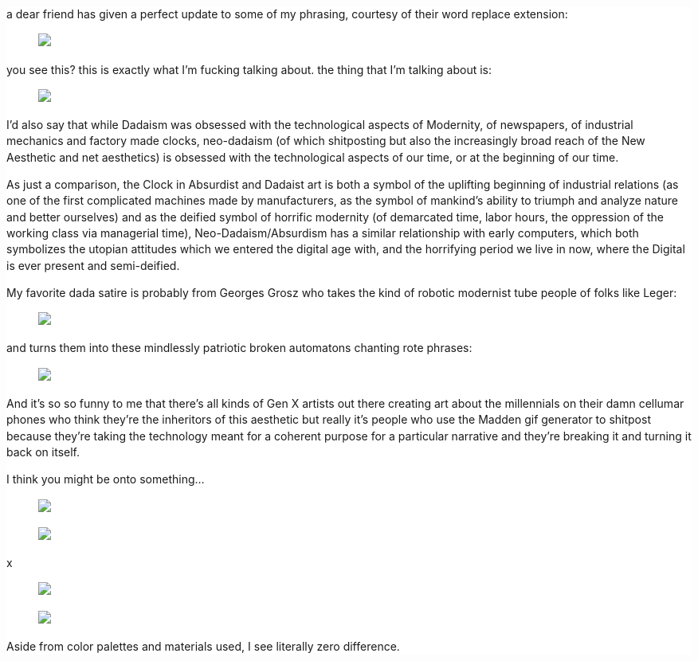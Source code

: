 </blockquote>
<p>a dear friend has given a perfect update to some of my phrasing, courtesy of their word replace extension:</p>
<figure class="tmblr-full" data-orig-height="43" data-orig-width="414" data-orig-src="https://66.media.tumblr.com/53ddc1c51a9b724163863582062a6cb0/tumblr_inline_o0rlqnnCdn1qefkb0_540.png"><img src="https://66.media.tumblr.com/53ddc1c51a9b724163863582062a6cb0/tumblr_inline_o9nzmn4GK91r5l41r_540.png" class="" data-orig-height="43" data-orig-width="414" data-orig-src="https://66.media.tumblr.com/53ddc1c51a9b724163863582062a6cb0/tumblr_inline_o0rlqnnCdn1qefkb0_540.png"/></figure><p>you see this? this is exactly what I’m fucking talking about. the thing that I’m talking about is:</p>
<figure data-orig-height="19" data-orig-width="160" data-orig-src="https://66.media.tumblr.com/a8dde7619f6f3ddb6427ddc2961d32e4/tumblr_inline_o0rlqnTn6h1qefkb0_540.png"><img src="https://66.media.tumblr.com/a8dde7619f6f3ddb6427ddc2961d32e4/tumblr_inline_o9nzmnsimm1r5l41r_540.png" class="" data-orig-height="19" data-orig-width="160" data-orig-src="https://66.media.tumblr.com/a8dde7619f6f3ddb6427ddc2961d32e4/tumblr_inline_o0rlqnTn6h1qefkb0_540.png"/></figure></blockquote>
<p>I’d also say that while Dadaism was obsessed with the technological aspects of Modernity, of newspapers, of industrial mechanics and factory made clocks, neo-dadaism (of which shitposting but also the increasingly broad reach of the New Aesthetic and net aesthetics) is obsessed with the technological aspects of our time, or at the beginning of our time.</p>
<p>As just a comparison, the Clock in Absurdist and Dadaist art is both a symbol of the uplifting beginning of industrial relations (as one of the first complicated machines made by manufacturers, as the symbol of mankind’s ability to triumph and analyze nature and better ourselves) and as the deified symbol of horrific modernity (of demarcated time, labor hours, the oppression of the working class via managerial time), Neo-Dadaism/Absurdism has a similar relationship with early computers, which both symbolizes the utopian attitudes which we entered the digital age with, and the horrifying period we live in now, where the Digital is ever present and semi-deified.</p>
</blockquote>
<p>My favorite dada satire is probably from Georges Grosz who takes the kind of robotic modernist tube people of folks like Leger:</p>
<figure class="tmblr-full" data-orig-height="376" data-orig-width="540" data-orig-src="https://66.media.tumblr.com/44c79c2ef432fbd5a8e8d3cccaa3c117/tumblr_inline_o0rlqnZi7K1qefkb0_540.jpg"><img src="https://66.media.tumblr.com/44c79c2ef432fbd5a8e8d3cccaa3c117/tumblr_inline_o9nzmn3Vr11r5l41r_540.jpg" class="" data-orig-height="376" data-orig-width="540" data-orig-src="https://66.media.tumblr.com/44c79c2ef432fbd5a8e8d3cccaa3c117/tumblr_inline_o0rlqnZi7K1qefkb0_540.jpg"/></figure><p>and turns them into these mindlessly patriotic broken automatons chanting rote phrases:</p>
<figure class="tmblr-full" data-orig-height="705" data-orig-width="537" data-orig-src="https://66.media.tumblr.com/90b51a8bde6bfc05147f0987e18f100d/tumblr_inline_o0rlqoaRH91qefkb0_540.png"><img src="https://66.media.tumblr.com/90b51a8bde6bfc05147f0987e18f100d/tumblr_inline_o9nzmoyheq1r5l41r_540.png" class="" data-orig-height="705" data-orig-width="537" data-orig-src="https://66.media.tumblr.com/90b51a8bde6bfc05147f0987e18f100d/tumblr_inline_o0rlqoaRH91qefkb0_540.png"/></figure><p>And it’s so so funny to me that there’s all kinds of Gen X artists out there creating art about the millennials on their damn cellumar phones who think they’re the inheritors of this aesthetic but really it’s people who use the Madden gif generator to shitpost because they’re taking the technology meant for a coherent purpose for a particular narrative and they’re breaking it and turning it back on itself.</p>
</blockquote>
<p>I think you might be onto something…</p>
<figure class="tmblr-full" data-orig-height="453" data-orig-width="320" data-orig-src="https://66.media.tumblr.com/c0f437a878abd84c73f4ec547623ce64/tumblr_inline_o1jr68YI5X1qklmiw_540.jpg"><img src="https://66.media.tumblr.com/c0f437a878abd84c73f4ec547623ce64/tumblr_inline_o9nzmoqv4n1r5l41r_540.jpg" class="" data-orig-height="453" data-orig-width="320" data-orig-src="https://66.media.tumblr.com/c0f437a878abd84c73f4ec547623ce64/tumblr_inline_o1jr68YI5X1qklmiw_540.jpg"/></figure><figure class="tmblr-full" data-orig-height="560" data-orig-width="400" data-orig-src="https://66.media.tumblr.com/4d9c0bce24c319e0e3c44b1a1b0868da/tumblr_inline_o1jr6yJQIX1qklmiw_540.png"><img src="https://66.media.tumblr.com/4d9c0bce24c319e0e3c44b1a1b0868da/tumblr_inline_o9nzmo1e6A1r5l41r_540.png" class="" data-orig-height="560" data-orig-width="400" data-orig-src="https://66.media.tumblr.com/4d9c0bce24c319e0e3c44b1a1b0868da/tumblr_inline_o1jr6yJQIX1qklmiw_540.png"/></figure><p>x</p>
<figure class="tmblr-full" data-orig-height="395" data-orig-width="320" data-orig-src="https://66.media.tumblr.com/918bfdec522d8d1de4b27cfcb2e36ce3/tumblr_inline_o1jr7cgbrf1qklmiw_540.jpg"><img src="https://66.media.tumblr.com/918bfdec522d8d1de4b27cfcb2e36ce3/tumblr_inline_o9nzmpxbt71r5l41r_540.jpg" class="" data-orig-height="395" data-orig-width="320" data-orig-src="https://66.media.tumblr.com/918bfdec522d8d1de4b27cfcb2e36ce3/tumblr_inline_o1jr7cgbrf1qklmiw_540.jpg"/></figure><figure class="tmblr-full" data-orig-height="432" data-orig-width="540" data-orig-src="https://66.media.tumblr.com/d052e69a9c79bb8cb803030471f587c7/tumblr_inline_o1jr9pXFvz1qklmiw_540.jpg"><img src="https://66.media.tumblr.com/d49a04f1cde6a7eef143f9758eeca78c/tumblr_inline_o9nzmpCOxh1r5l41r_540.jpg" class="" data-orig-height="432" data-orig-width="540" data-orig-src="https://66.media.tumblr.com/d052e69a9c79bb8cb803030471f587c7/tumblr_inline_o1jr9pXFvz1qklmiw_540.jpg"/></figure><p>Aside from color palettes and materials used, I see literally zero difference.</p>
</blockquote>